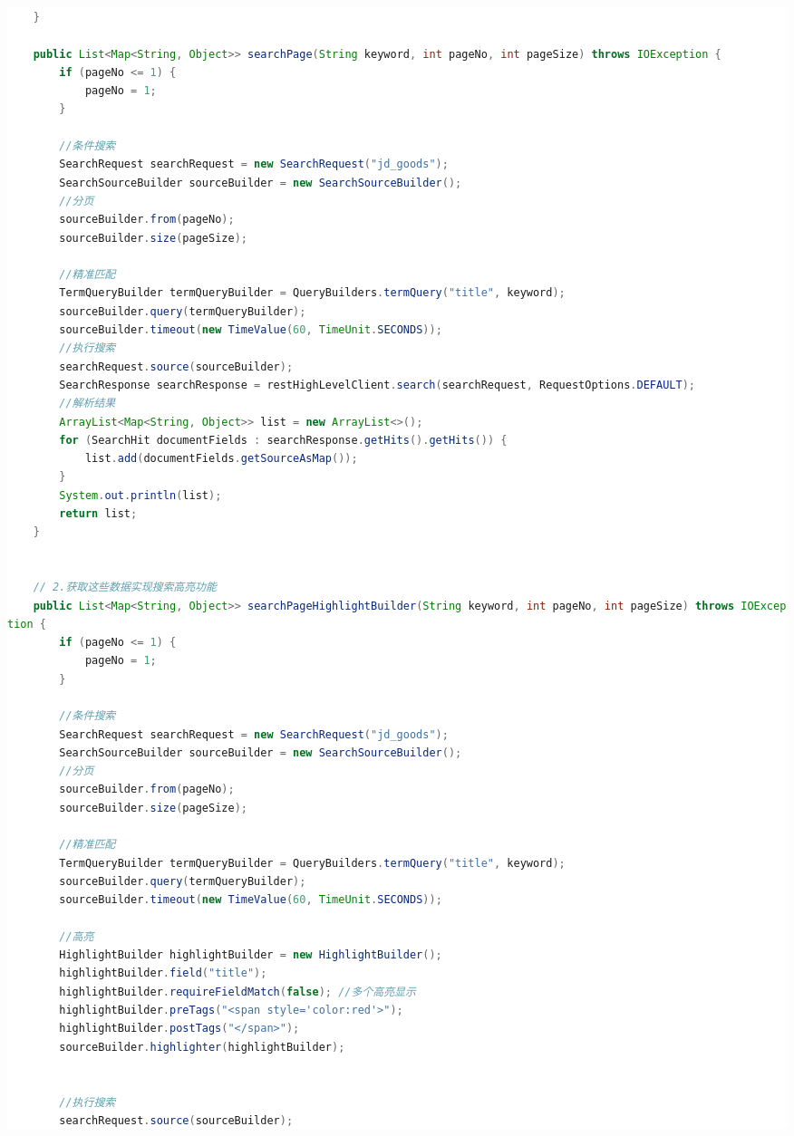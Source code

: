   ```java
      }
  
      public List<Map<String, Object>> searchPage(String keyword, int pageNo, int pageSize) throws IOException {
          if (pageNo <= 1) {
              pageNo = 1;
          }
  
          //条件搜索
          SearchRequest searchRequest = new SearchRequest("jd_goods");
          SearchSourceBuilder sourceBuilder = new SearchSourceBuilder();
          //分页
          sourceBuilder.from(pageNo);
          sourceBuilder.size(pageSize);
  
          //精准匹配
          TermQueryBuilder termQueryBuilder = QueryBuilders.termQuery("title", keyword);
          sourceBuilder.query(termQueryBuilder);
          sourceBuilder.timeout(new TimeValue(60, TimeUnit.SECONDS));
          //执行搜索
          searchRequest.source(sourceBuilder);
          SearchResponse searchResponse = restHighLevelClient.search(searchRequest, RequestOptions.DEFAULT);
          //解析结果
          ArrayList<Map<String, Object>> list = new ArrayList<>();
          for (SearchHit documentFields : searchResponse.getHits().getHits()) {
              list.add(documentFields.getSourceAsMap());
          }
          System.out.println(list);
          return list;
      }
  
  
      // 2.获取这些数据实现搜索高亮功能
      public List<Map<String, Object>> searchPageHighlightBuilder(String keyword, int pageNo, int pageSize) throws IOException {
          if (pageNo <= 1) {
              pageNo = 1;
          }
  
          //条件搜索
          SearchRequest searchRequest = new SearchRequest("jd_goods");
          SearchSourceBuilder sourceBuilder = new SearchSourceBuilder();
          //分页
          sourceBuilder.from(pageNo);
          sourceBuilder.size(pageSize);
  
          //精准匹配
          TermQueryBuilder termQueryBuilder = QueryBuilders.termQuery("title", keyword);
          sourceBuilder.query(termQueryBuilder);
          sourceBuilder.timeout(new TimeValue(60, TimeUnit.SECONDS));
  
          //高亮
          HighlightBuilder highlightBuilder = new HighlightBuilder();
          highlightBuilder.field("title");
          highlightBuilder.requireFieldMatch(false); //多个高亮显示
          highlightBuilder.preTags("<span style='color:red'>");
          highlightBuilder.postTags("</span>");
          sourceBuilder.highlighter(highlightBuilder);
  
  
          //执行搜索
          searchRequest.source(sourceBuilder);
  ```